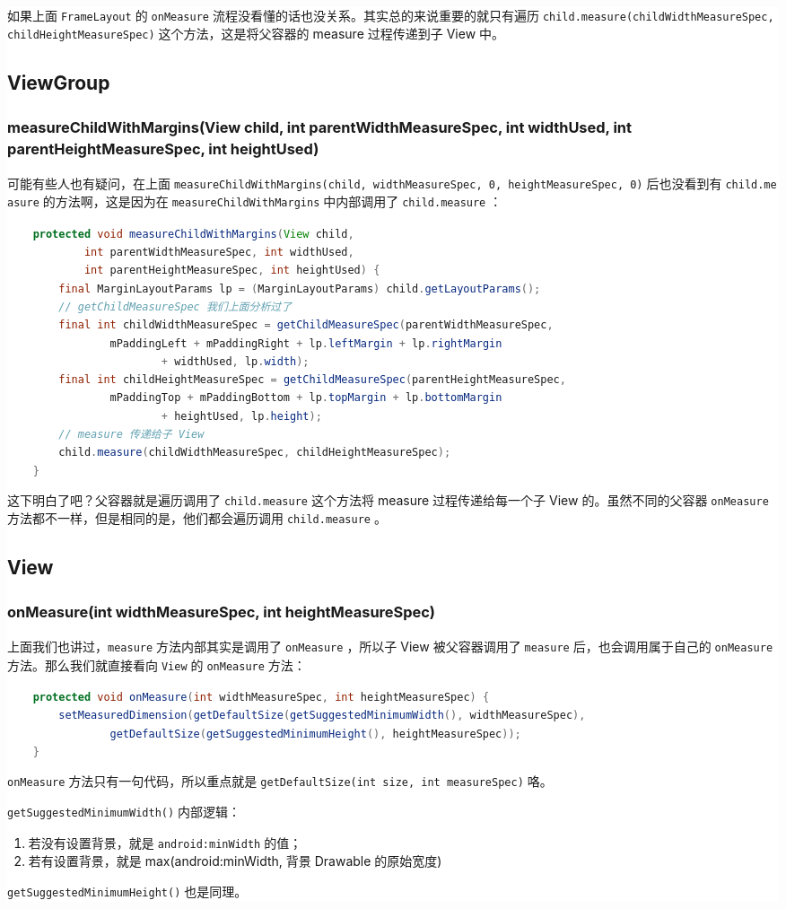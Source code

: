 如果上面 `FrameLayout` 的 `onMeasure` 流程没看懂的话也没关系。其实总的来说重要的就只有遍历 `child.measure(childWidthMeasureSpec, childHeightMeasureSpec)` 这个方法，这是将父容器的 measure 过程传递到子 View 中。

ViewGroup
-----------
### measureChildWithMargins(View child, int parentWidthMeasureSpec, int widthUsed, int parentHeightMeasureSpec, int heightUsed)

可能有些人也有疑问，在上面 `measureChildWithMargins(child, widthMeasureSpec, 0, heightMeasureSpec, 0)` 后也没看到有 `child.measure` 的方法啊，这是因为在 `measureChildWithMargins` 中内部调用了 `child.measure` ：


``` java
    protected void measureChildWithMargins(View child,
            int parentWidthMeasureSpec, int widthUsed,
            int parentHeightMeasureSpec, int heightUsed) {
        final MarginLayoutParams lp = (MarginLayoutParams) child.getLayoutParams();
        // getChildMeasureSpec 我们上面分析过了
        final int childWidthMeasureSpec = getChildMeasureSpec(parentWidthMeasureSpec,
                mPaddingLeft + mPaddingRight + lp.leftMargin + lp.rightMargin
                        + widthUsed, lp.width);
        final int childHeightMeasureSpec = getChildMeasureSpec(parentHeightMeasureSpec,
                mPaddingTop + mPaddingBottom + lp.topMargin + lp.bottomMargin
                        + heightUsed, lp.height);
        // measure 传递给子 View
        child.measure(childWidthMeasureSpec, childHeightMeasureSpec);
    }
```

这下明白了吧？父容器就是遍历调用了 `child.measure` 这个方法将 measure 过程传递给每一个子 View 的。虽然不同的父容器 `onMeasure` 方法都不一样，但是相同的是，他们都会遍历调用 `child.measure` 。

View
----

### onMeasure(int widthMeasureSpec, int heightMeasureSpec)

上面我们也讲过，`measure` 方法内部其实是调用了 `onMeasure` ，所以子 View 被父容器调用了 `measure` 后，也会调用属于自己的 `onMeasure` 方法。那么我们就直接看向 `View` 的 `onMeasure` 方法：

``` java
    protected void onMeasure(int widthMeasureSpec, int heightMeasureSpec) {
        setMeasuredDimension(getDefaultSize(getSuggestedMinimumWidth(), widthMeasureSpec),
                getDefaultSize(getSuggestedMinimumHeight(), heightMeasureSpec));
    }
```

`onMeasure` 方法只有一句代码，所以重点就是 `getDefaultSize(int size, int measureSpec)` 咯。

`getSuggestedMinimumWidth()` 内部逻辑：

1. 若没有设置背景，就是 `android:minWidth` 的值；
2. 若有设置背景，就是 max(android:minWidth, 背景 Drawable 的原始宽度)

`getSuggestedMinimumHeight()` 也是同理。

